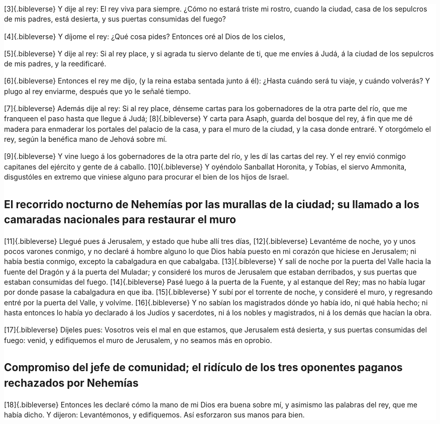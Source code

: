 [3]{.bibleverse} Y dije al rey: El rey viva para siempre. ¿Cómo no estará triste mi rostro, cuando la ciudad, casa de los sepulcros de mis padres, está desierta, y sus puertas consumidas del fuego?

 
[4]{.bibleverse} Y díjome el rey: ¿Qué cosa pides? Entonces oré al Dios de los cielos,

 
[5]{.bibleverse} Y dije al rey: Si al rey place, y si agrada tu siervo delante de ti, que me envíes á Judá, á la ciudad de los sepulcros de mis padres, y la reedificaré.

 
[6]{.bibleverse} Entonces el rey me dijo, (y la reina estaba sentada junto á él): ¿Hasta cuándo será tu viaje, y cuándo volverás? Y plugo al rey enviarme, después que yo le señalé tiempo.

 
[7]{.bibleverse} Además dije al rey: Si al rey place, dénseme cartas para los gobernadores de la otra parte del río, que me franqueen el paso hasta que llegue á Judá; 
[8]{.bibleverse} Y carta para Asaph, guarda del bosque del rey, á fin que me dé madera para enmaderar los portales del palacio de la casa, y para el muro de la ciudad, y la casa donde entraré. Y otorgómelo el rey, según la benéfica mano de Jehová sobre mí.

 
[9]{.bibleverse} Y vine luego á los gobernadores de la otra parte del río, y les dí las cartas del rey. Y el rey envió conmigo capitanes del ejército y gente de á caballo. 
[10]{.bibleverse} Y oyéndolo Sanballat Horonita, y Tobías, el siervo Ammonita, disgustóles en extremo que viniese alguno para procurar el bien de los hijos de Israel.

## El recorrido nocturno de Nehemías por las murallas de la ciudad; su llamado a los camaradas nacionales para restaurar el muro
 
[11]{.bibleverse} Llegué pues á Jerusalem, y estado que hube allí tres días, 
[12]{.bibleverse} Levantéme de noche, yo y unos pocos varones conmigo, y no declaré á hombre alguno lo que Dios había puesto en mi corazón que hiciese en Jerusalem; ni había bestia conmigo, excepto la cabalgadura en que cabalgaba. 
[13]{.bibleverse} Y salí de noche por la puerta del Valle hacia la fuente del Dragón y á la puerta del Muladar; y consideré los muros de Jerusalem que estaban derribados, y sus puertas que estaban consumidas del fuego. 
[14]{.bibleverse} Pasé luego á la puerta de la Fuente, y al estanque del Rey; mas no había lugar por donde pasase la cabalgadura en que iba. 
[15]{.bibleverse} Y subí por el torrente de noche, y consideré el muro, y regresando entré por la puerta del Valle, y volvíme. 
[16]{.bibleverse} Y no sabían los magistrados dónde yo había ido, ni qué había hecho; ni hasta entonces lo había yo declarado á los Judíos y sacerdotes, ni á los nobles y magistrados, ni á los demás que hacían la obra.

 
[17]{.bibleverse} Díjeles pues: Vosotros veis el mal en que estamos, que Jerusalem está desierta, y sus puertas consumidas del fuego: venid, y edifiquemos el muro de Jerusalem, y no seamos más en oprobio.

## Compromiso del jefe de comunidad; el ridículo de los tres oponentes paganos rechazados por Nehemías
 
[18]{.bibleverse} Entonces les declaré cómo la mano de mi Dios era buena sobre mí, y asimismo las palabras del rey, que me había dicho. Y dijeron: Levantémonos, y edifiquemos. Así esforzaron sus manos para bien.
